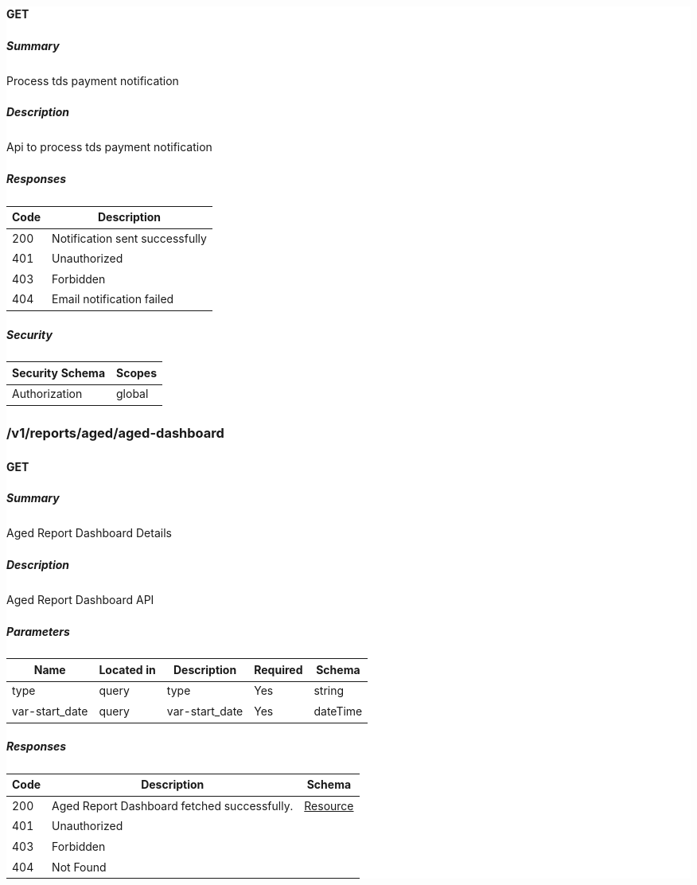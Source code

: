 #### GET
##### Summary

Process tds payment notification

##### Description

Api to process tds payment notification

##### Responses

| Code | Description |
| ---- | ----------- |
| 200 | Notification sent successfully |
| 401 | Unauthorized |
| 403 | Forbidden |
| 404 | Email notification failed |

##### Security

| Security Schema | Scopes |
| --- | --- |
| Authorization | global |

### /v1/reports/aged/aged-dashboard

#### GET
##### Summary

Aged Report Dashboard Details

##### Description

Aged Report Dashboard API

##### Parameters

| Name | Located in | Description | Required | Schema |
| ---- | ---------- | ----------- | -------- | ---- |
| type | query | type | Yes | string |
| var-start_date | query | var-start_date | Yes | dateTime |

##### Responses

| Code | Description | Schema |
| ---- | ----------- | ------ |
| 200 | Aged Report Dashboard fetched successfully. | [Resource](#resource) |
| 401 | Unauthorized |  |
| 403 | Forbidden |  |
| 404 | Not Found |  |
